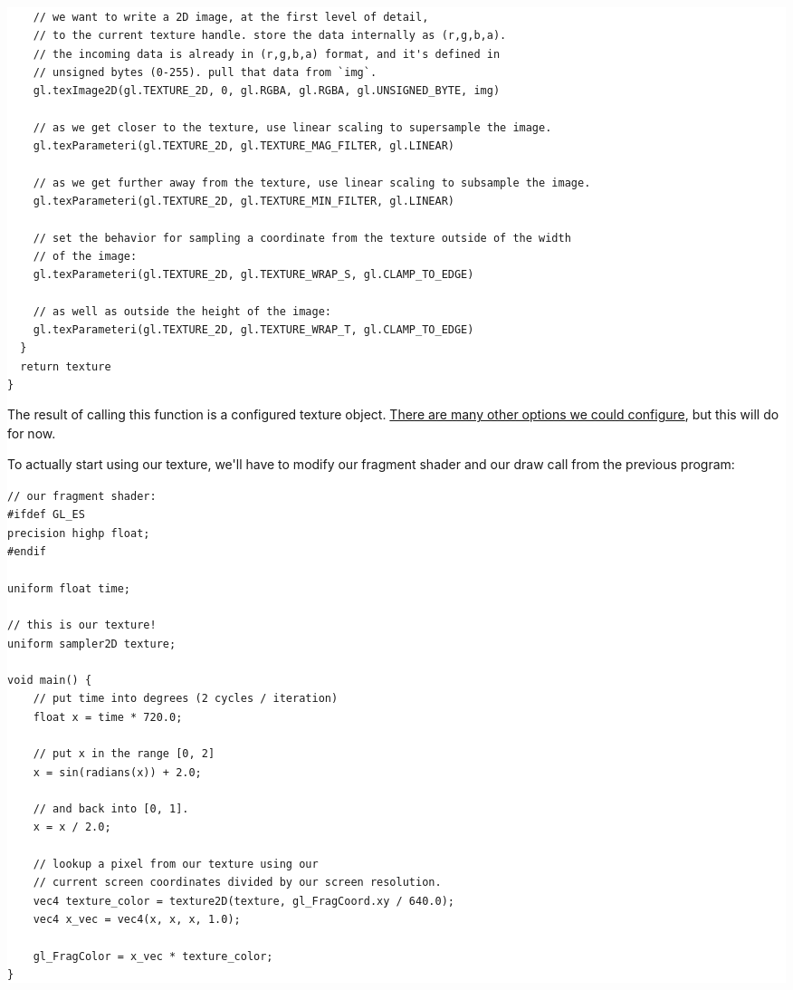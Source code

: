         // we want to write a 2D image, at the first level of detail,
        // to the current texture handle. store the data internally as (r,g,b,a).
        // the incoming data is already in (r,g,b,a) format, and it's defined in
        // unsigned bytes (0-255). pull that data from `img`.
        gl.texImage2D(gl.TEXTURE_2D, 0, gl.RGBA, gl.RGBA, gl.UNSIGNED_BYTE, img)

        // as we get closer to the texture, use linear scaling to supersample the image.
        gl.texParameteri(gl.TEXTURE_2D, gl.TEXTURE_MAG_FILTER, gl.LINEAR)

        // as we get further away from the texture, use linear scaling to subsample the image.
        gl.texParameteri(gl.TEXTURE_2D, gl.TEXTURE_MIN_FILTER, gl.LINEAR)

        // set the behavior for sampling a coordinate from the texture outside of the width
        // of the image:
        gl.texParameteri(gl.TEXTURE_2D, gl.TEXTURE_WRAP_S, gl.CLAMP_TO_EDGE)

        // as well as outside the height of the image:
        gl.texParameteri(gl.TEXTURE_2D, gl.TEXTURE_WRAP_T, gl.CLAMP_TO_EDGE)
      }
      return texture
    } 

The result of calling this function is a configured texture object. 
[There are many other options we could configure](http://www.opengl.org/sdk/docs/man/xhtml/glTexParameter.xml), 
but this will do for now.

To actually start using our texture, we'll have to modify our fragment shader and our
draw call from the previous program:

    // our fragment shader:
    #ifdef GL_ES
    precision highp float;
    #endif

    uniform float time;

    // this is our texture!
    uniform sampler2D texture;

    void main() {
        // put time into degrees (2 cycles / iteration)
        float x = time * 720.0;

        // put x in the range [0, 2]
        x = sin(radians(x)) + 2.0;

        // and back into [0, 1].
        x = x / 2.0;

        // lookup a pixel from our texture using our
        // current screen coordinates divided by our screen resolution.
        vec4 texture_color = texture2D(texture, gl_FragCoord.xy / 640.0);
        vec4 x_vec = vec4(x, x, x, 1.0);

        gl_FragColor = x_vec * texture_color;
    }
